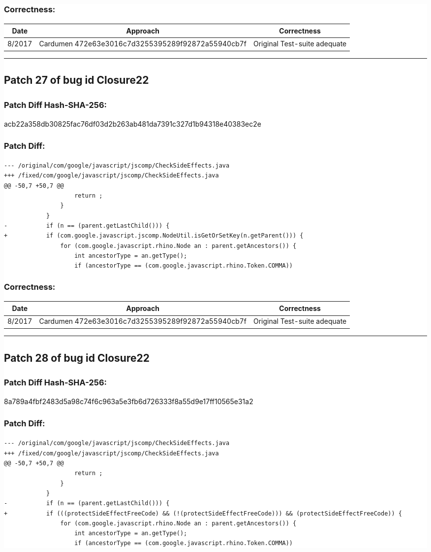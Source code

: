 ### Correctness:
Date|Approach|Correctness
------------ | ------------ | -------------
 8/2017 | Cardumen 472e63e3016c7d3255395289f92872a55940cb7f | Original Test-suite adequate

---
## Patch 27 of bug id Closure22
### Patch Diff Hash-SHA-256:

acb22a358db30825fac76df03d2b263ab481da7391c327d1b94318e40383ec2e

### Patch Diff:
```
--- /original/com/google/javascript/jscomp/CheckSideEffects.java	
+++ /fixed/com/google/javascript/jscomp/CheckSideEffects.java	
@@ -50,7 +50,7 @@
 					return ;
 				}
 			}
-			if (n == (parent.getLastChild())) {
+			if (com.google.javascript.jscomp.NodeUtil.isGetOrSetKey(n.getParent())) {
 				for (com.google.javascript.rhino.Node an : parent.getAncestors()) {
 					int ancestorType = an.getType();
 					if (ancestorType == (com.google.javascript.rhino.Token.COMMA))
```

### Correctness:
Date|Approach|Correctness
------------ | ------------ | -------------
 8/2017 | Cardumen 472e63e3016c7d3255395289f92872a55940cb7f | Original Test-suite adequate

---
## Patch 28 of bug id Closure22
### Patch Diff Hash-SHA-256:

8a789a4fbf2483d5a98c74f6c963a5e3fb6d726333f8a55d9e17ff10565e31a2

### Patch Diff:
```
--- /original/com/google/javascript/jscomp/CheckSideEffects.java	
+++ /fixed/com/google/javascript/jscomp/CheckSideEffects.java	
@@ -50,7 +50,7 @@
 					return ;
 				}
 			}
-			if (n == (parent.getLastChild())) {
+			if (((protectSideEffectFreeCode) && (!(protectSideEffectFreeCode))) && (protectSideEffectFreeCode)) {
 				for (com.google.javascript.rhino.Node an : parent.getAncestors()) {
 					int ancestorType = an.getType();
 					if (ancestorType == (com.google.javascript.rhino.Token.COMMA))
```
